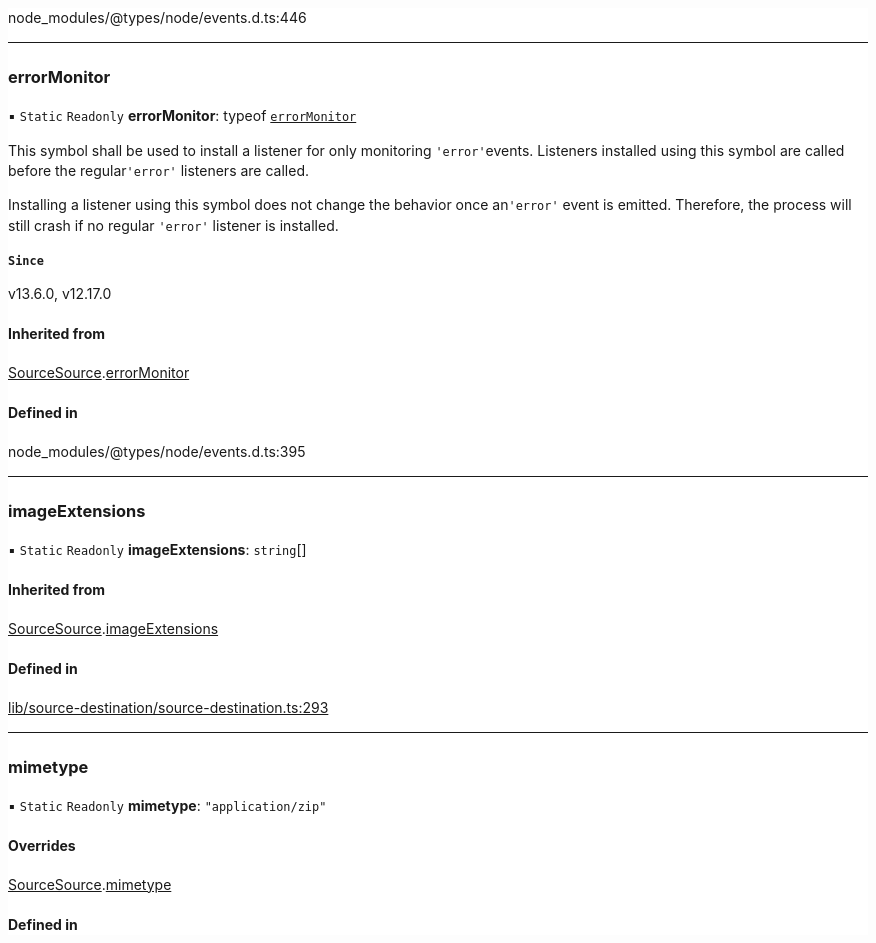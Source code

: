 node_modules/@types/node/events.d.ts:446

___

### errorMonitor

▪ `Static` `Readonly` **errorMonitor**: typeof [`errorMonitor`](scanner.adapters.Adapter.md#errormonitor)

This symbol shall be used to install a listener for only monitoring `'error'`events. Listeners installed using this symbol are called before the regular`'error'` listeners are called.

Installing a listener using this symbol does not change the behavior once an`'error'` event is emitted. Therefore, the process will still crash if no
regular `'error'` listener is installed.

**`Since`**

v13.6.0, v12.17.0

#### Inherited from

[SourceSource](sourceDestination.SourceSource.md).[errorMonitor](sourceDestination.SourceSource.md#errormonitor)

#### Defined in

node_modules/@types/node/events.d.ts:395

___

### imageExtensions

▪ `Static` `Readonly` **imageExtensions**: `string`[]

#### Inherited from

[SourceSource](sourceDestination.SourceSource.md).[imageExtensions](sourceDestination.SourceSource.md#imageextensions)

#### Defined in

[lib/source-destination/source-destination.ts:293](https://github.com/balena-io-modules/etcher-sdk/blob/2636458/lib/source-destination/source-destination.ts#L293)

___

### mimetype

▪ `Static` `Readonly` **mimetype**: ``"application/zip"``

#### Overrides

[SourceSource](sourceDestination.SourceSource.md).[mimetype](sourceDestination.SourceSource.md#mimetype)

#### Defined in
